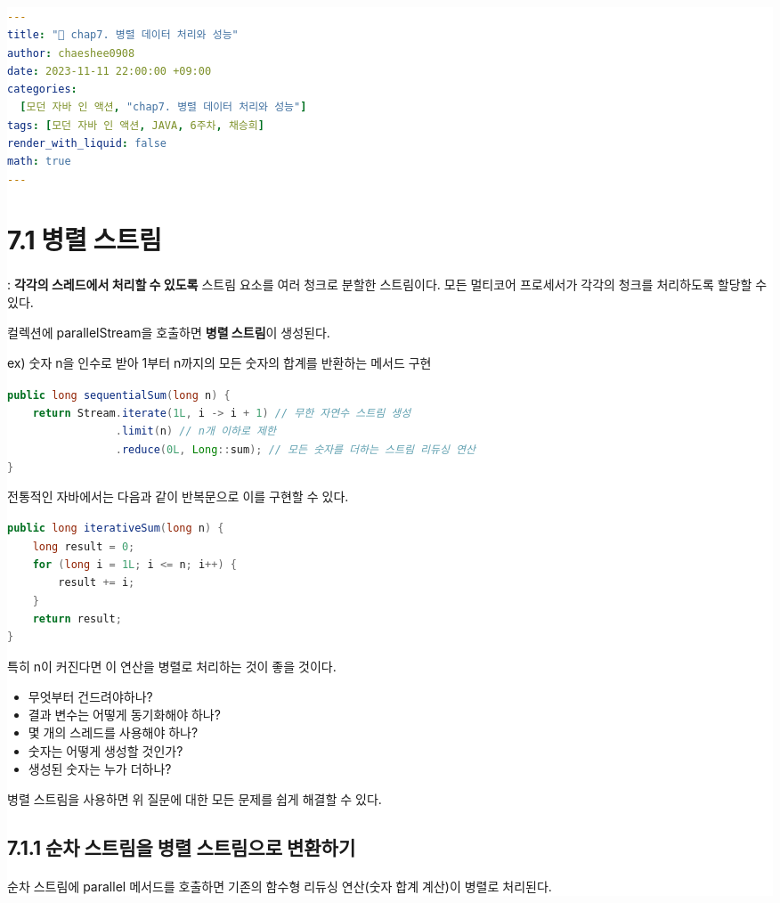 ```yaml
---
title: "🐹 chap7. 병렬 데이터 처리와 성능"
author: chaeshee0908
date: 2023-11-11 22:00:00 +09:00
categories:
  [모던 자바 인 액션, "chap7. 병렬 데이터 처리와 성능"]
tags: [모던 자바 인 액션, JAVA, 6주차, 채승희]
render_with_liquid: false
math: true
---
```


# 7.1 병렬 스트림

: **각각의 스레드에서 처리할 수 있도록** 스트림 요소를 여러 청크로 분할한 스트림이다. 모든 멀티코어 프로세서가 각각의 청크를 처리하도록 할당할 수 있다.

컬렉션에 parallelStream을 호출하면 **병렬 스트림**이 생성된다. 

ex) 숫자 n을 인수로 받아 1부터 n까지의 모든 숫자의 합계를 반환하는 메서드 구현

```java
public long sequentialSum(long n) {
    return Stream.iterate(1L, i -> i + 1) // 무한 자연수 스트림 생성
                 .limit(n) // n개 이하로 제한
                 .reduce(0L, Long::sum); // 모든 숫자를 더하는 스트림 리듀싱 연산
}
```

전통적인 자바에서는 다음과 같이 반복문으로 이를 구현할 수 있다. 

```java
public long iterativeSum(long n) {
    long result = 0;
    for (long i = 1L; i <= n; i++) {
        result += i;
    }
    return result;
}
```

특히 n이 커진다면 이 연산을 병렬로 처리하는 것이 좋을 것이다. 

- 무엇부터 건드려야하나?
- 결과 변수는 어떻게 동기화해야 하나?
- 몇 개의 스레드를 사용해야 하나?
- 숫자는 어떻게 생성할 것인가?
- 생성된 숫자는 누가 더하나?

병렬 스트림을 사용하면 위 질문에 대한 모든 문제를 쉽게 해결할 수 있다. 

## 7.1.1 순차 스트림을 병렬 스트림으로 변환하기

순차 스트림에 parallel 메서드를 호출하면 기존의 함수형 리듀싱 연산(숫자 합계 계산)이 병렬로 처리된다.
